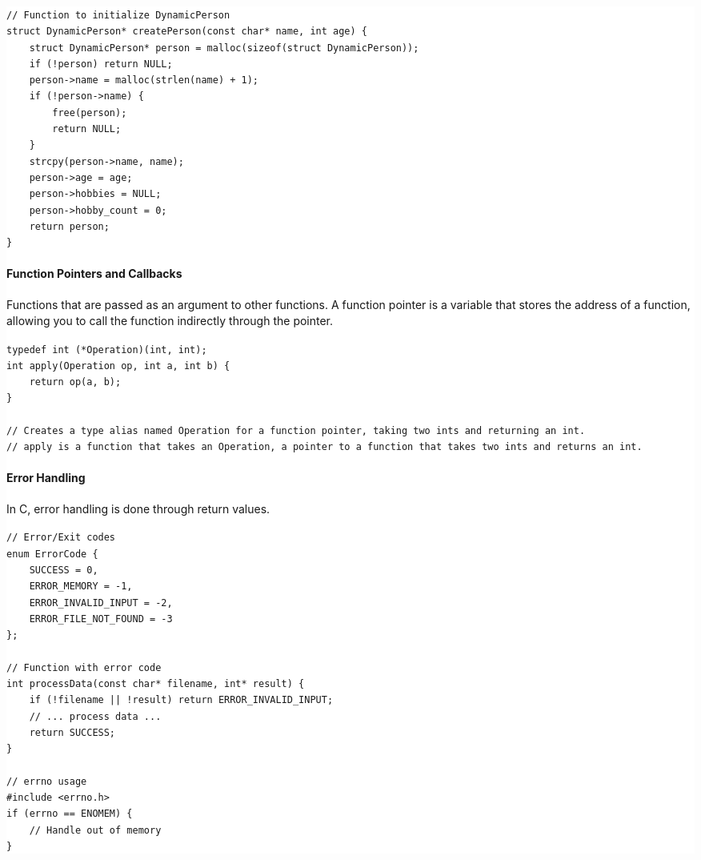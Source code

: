 	// Function to initialize DynamicPerson
	struct DynamicPerson* createPerson(const char* name, int age) {
		struct DynamicPerson* person = malloc(sizeof(struct DynamicPerson));
		if (!person) return NULL;
		person->name = malloc(strlen(name) + 1);
		if (!person->name) {
			free(person);
			return NULL;
		}
		strcpy(person->name, name);
		person->age = age;
		person->hobbies = NULL;
		person->hobby_count = 0;
		return person;
	}
	
#### Function Pointers and Callbacks

Functions that are passed as an argument to other functions. A function pointer is a variable that stores the address of a function, allowing you to call the function indirectly through the pointer.  

	typedef int (*Operation)(int, int); 
	int apply(Operation op, int a, int b) {
		return op(a, b);
	}
	
	// Creates a type alias named Operation for a function pointer, taking two ints and returning an int.  
	// apply is a function that takes an Operation, a pointer to a function that takes two ints and returns an int.
	

#### Error Handling

In C, error handling is done through return values.  

	// Error/Exit codes
	enum ErrorCode {
		SUCCESS = 0,
		ERROR_MEMORY = -1,
		ERROR_INVALID_INPUT = -2,
		ERROR_FILE_NOT_FOUND = -3
	};
	
	// Function with error code
	int processData(const char* filename, int* result) {
		if (!filename || !result) return ERROR_INVALID_INPUT;
		// ... process data ...
		return SUCCESS;
	}
	
	// errno usage
	#include <errno.h>
	if (errno == ENOMEM) {
		// Handle out of memory
	}
